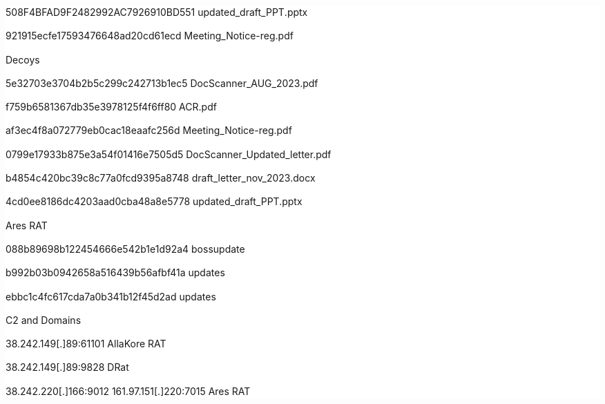 
508F4BFAD9F2482992AC7926910BD551
updated_draft_PPT․pptx


921915ecfe17593476648ad20cd61ecd
Meeting_Notice-reg․pdf


Decoys


5e32703e3704b2b5c299c242713b1ec5
DocScanner_AUG_2023.pdf


f759b6581367db35e3978125f4f6ff80
ACR.pdf


af3ec4f8a072779eb0cac18eaafc256d
Meeting_Notice-reg.pdf


0799e17933b875e3a54f01416e7505d5
DocScanner_Updated_letter.pdf


b4854c420bc39c8c77a0fcd9395a8748
draft_letter_nov_2023.docx


4cd0ee8186dc4203aad0cba48a8e5778
updated_draft_PPT.pptx


Ares RAT


088b89698b122454666e542b1e1d92a4
bossupdate


b992b03b0942658a516439b56afbf41a
updates


ebbc1c4fc617cda7a0b341b12f45d2ad
updates



C2 and Domains



38.242.149[.]89:61101
AllaKore RAT


38.242.149[.]89:9828
DRat


38.242.220[.]166:9012
161.97.151[.]220:7015
Ares RAT
